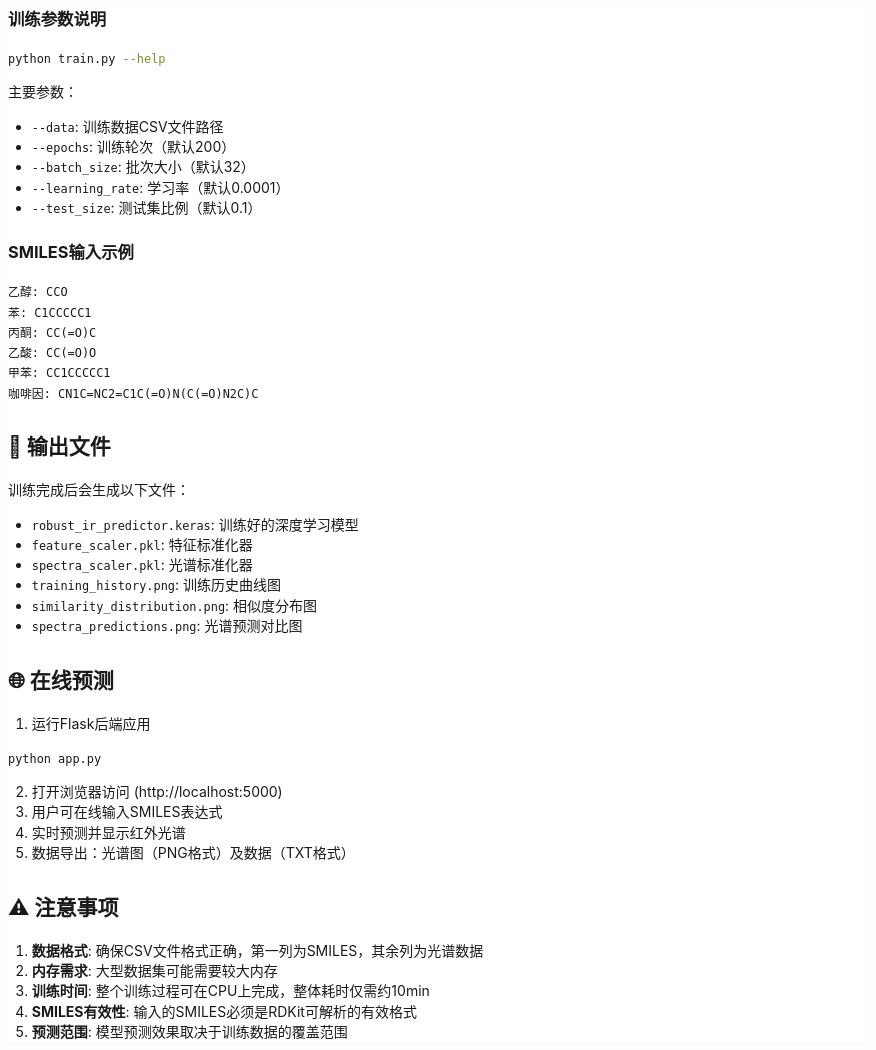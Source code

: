 ### 训练参数说明
```bash
python train.py --help
```

主要参数：
- `--data`: 训练数据CSV文件路径
- `--epochs`: 训练轮次（默认200）
- `--batch_size`: 批次大小（默认32）
- `--learning_rate`: 学习率（默认0.0001）
- `--test_size`: 测试集比例（默认0.1）

### SMILES输入示例
```
乙醇: CCO
苯: C1CCCCC1
丙酮: CC(=O)C
乙酸: CC(=O)O
甲苯: CC1CCCCC1
咖啡因: CN1C=NC2=C1C(=O)N(C(=O)N2C)C
```

## 📁 输出文件

训练完成后会生成以下文件：
- `robust_ir_predictor.keras`: 训练好的深度学习模型
- `feature_scaler.pkl`: 特征标准化器
- `spectra_scaler.pkl`: 光谱标准化器
- `training_history.png`: 训练历史曲线图
- `similarity_distribution.png`: 相似度分布图
- `spectra_predictions.png`: 光谱预测对比图

## 🌐 在线预测

1. 运行Flask后端应用

```bash
python app.py
```

2. 打开浏览器访问 (http://localhost:5000)
3. 用户可在线输入SMILES表达式
4. 实时预测并显示红外光谱
5. 数据导出：光谱图（PNG格式）及数据（TXT格式）

## ⚠️ 注意事项

1. **数据格式**: 确保CSV文件格式正确，第一列为SMILES，其余列为光谱数据
2. **内存需求**: 大型数据集可能需要较大内存
3. **训练时间**: 整个训练过程可在CPU上完成，整体耗时仅需约10min
4. **SMILES有效性**: 输入的SMILES必须是RDKit可解析的有效格式
5. **预测范围**: 模型预测效果取决于训练数据的覆盖范围
